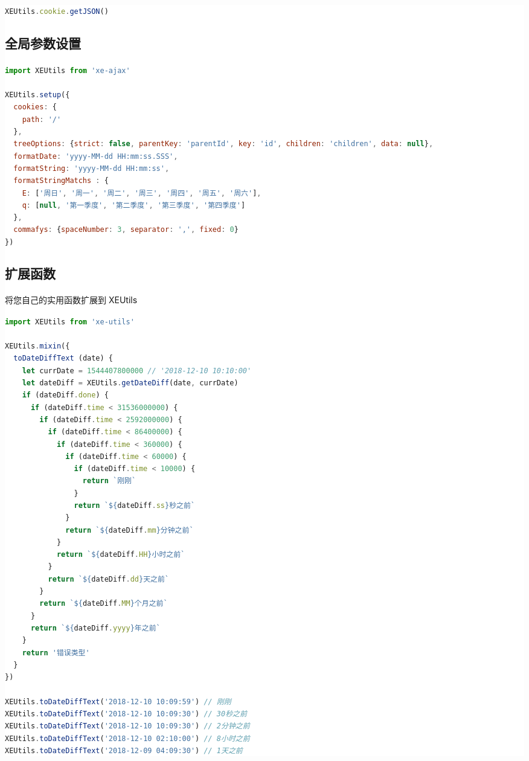 ```javascript
XEUtils.cookie.getJSON()
```

## 全局参数设置

```javascript
import XEUtils from 'xe-ajax'

XEUtils.setup({
  cookies: {
    path: '/'
  },
  treeOptions: {strict: false, parentKey: 'parentId', key: 'id', children: 'children', data: null},
  formatDate: 'yyyy-MM-dd HH:mm:ss.SSS',
  formatString: 'yyyy-MM-dd HH:mm:ss',
  formatStringMatchs : {
    E: ['周日', '周一', '周二', '周三', '周四', '周五', '周六'],
    q: [null, '第一季度', '第二季度', '第三季度', '第四季度']
  },
  commafys: {spaceNumber: 3, separator: ',', fixed: 0}
})
```

## 扩展函数

将您自己的实用函数扩展到 XEUtils

```javascript
import XEUtils from 'xe-utils'

XEUtils.mixin({
  toDateDiffText (date) {
    let currDate = 1544407800000 // '2018-12-10 10:10:00'
    let dateDiff = XEUtils.getDateDiff(date, currDate)
    if (dateDiff.done) {
      if (dateDiff.time < 31536000000) {
        if (dateDiff.time < 2592000000) {
          if (dateDiff.time < 86400000) {
            if (dateDiff.time < 360000) {
              if (dateDiff.time < 60000) {
                if (dateDiff.time < 10000) {
                  return `刚刚`
                }
                return `${dateDiff.ss}秒之前`
              }
              return `${dateDiff.mm}分钟之前`
            }
            return `${dateDiff.HH}小时之前`
          }
          return `${dateDiff.dd}天之前`
        }
        return `${dateDiff.MM}个月之前`
      }
      return `${dateDiff.yyyy}年之前`
    }
    return '错误类型'
  }
})

XEUtils.toDateDiffText('2018-12-10 10:09:59') // 刚刚
XEUtils.toDateDiffText('2018-12-10 10:09:30') // 30秒之前
XEUtils.toDateDiffText('2018-12-10 10:09:30') // 2分钟之前
XEUtils.toDateDiffText('2018-12-10 02:10:00') // 8小时之前
XEUtils.toDateDiffText('2018-12-09 04:09:30') // 1天之前
```
